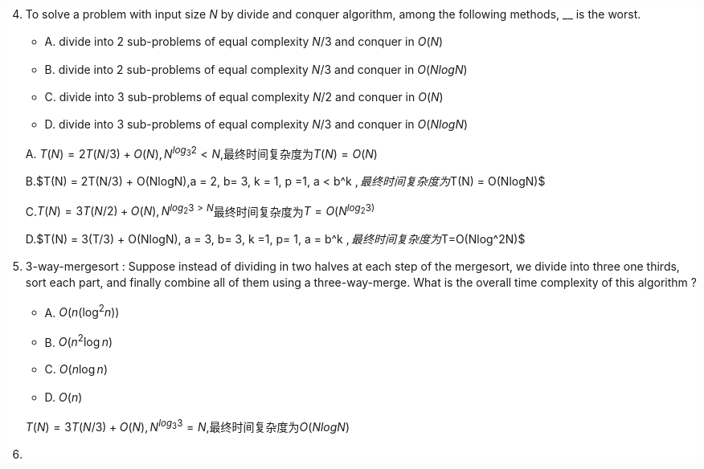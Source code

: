 4. To solve a problem with input size $N$ by divide and conquer algorithm, among the following methods, __ is the worst.

   - A. divide into 2 sub-problems of equal complexity $N/3$ and conquer in $O(N)$

   - B. divide into 2 sub-problems of equal complexity $N/3$ and conquer in $O(NlogN)$

   - C. divide into 3 sub-problems of equal complexity $N/2$ and conquer in $O(N)$

   - D. divide into 3 sub-problems of equal complexity $N/3$ and conquer in $O(NlogN)$

   A. $T(N) = 2T(N/3) + O(N), N^{log_3 2} < N$,最终时间复杂度为$T(N) = O(N)$

   B.$T(N) = 2T(N/3) + O(NlogN),a = 2, b= 3, k = 1, p =1, a < b^k $,最终时间复杂度为$T(N) = O(NlogN)$

   C.$T(N) = 3T(N/2)+O(N), N^{log_2 3 > N}$最终时间复杂度为$T=O(N^{log_2 3)}$

   D.$T(N) = 3(T/3) + O(NlogN), a = 3, b= 3, k =1, p= 1, a = b^k $,最终时间复杂度为$T=O(Nlog^2N)$

5. 3-way-mergesort : Suppose instead of dividing in two halves at each step of the mergesort, we divide into three one thirds, sort each part, and finally combine all of them using a three-way-merge.  What is the overall time complexity of this algorithm ?

   - A. $O(n(\log^2 n))$

   - B. $O(n^2 \log n)$

   - C. $O(n\log n)$

   - D. $O(n)$

   $T(N) = 3T(N/3)+O(N), N^{log_3 3} = N$,最终时间复杂度为$O(NlogN)$

6. 